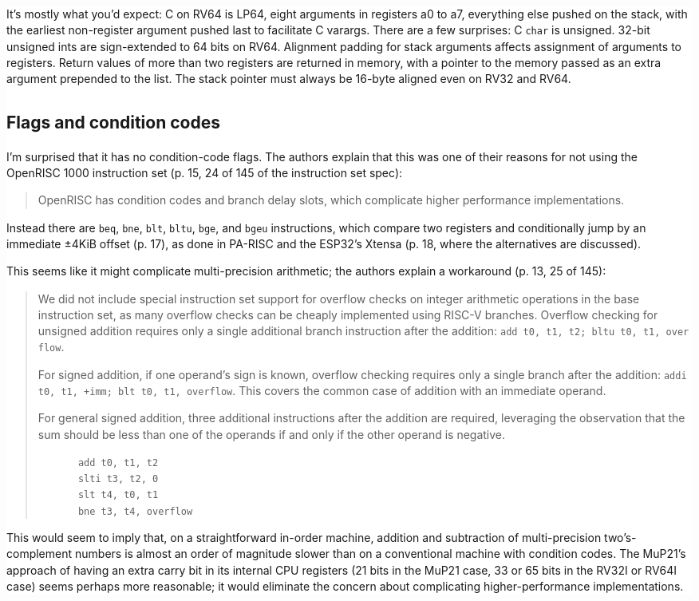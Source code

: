 It’s mostly what you’d expect: C on RV64 is LP64, eight arguments in
registers a0 to a7, everything else pushed on the stack, with the
earliest non-register argument pushed last to facilitate C varargs.
There are a few surprises: C `char` is unsigned.  32-bit unsigned ints
are sign-extended to 64 bits on RV64.  Alignment padding for stack
arguments affects assignment of arguments to registers.  Return values
of more than two registers are returned in memory, with a pointer to
the memory passed as an extra argument prepended to the list.  The
stack pointer must always be 16-byte aligned even on RV32 and RV64.

[1]: https://riscv.org/wp-content/uploads/2015/01/riscv-calling.pdf

Flags and condition codes
-------------------------

I’m surprised that it has no condition-code flags.  The authors
explain that this was one of their reasons for not using the OpenRISC
1000 instruction set (p. 15, 24 of 145 of the instruction set spec):

> OpenRISC has condition codes and branch delay slots, which
> complicate higher performance implementations.

Instead there are `beq`, `bne`, `blt`, `bltu`, `bge`, and `bgeu`
instructions, which compare two registers and conditionally jump by an
immediate ±4KiB offset (p. 17), as done in PA-RISC and the ESP32’s
Xtensa (p. 18, where the alternatives are discussed).

This seems like it might complicate multi-precision arithmetic; the
authors explain a workaround (p. 13, 25 of 145):

> We did not include special instruction set support for overflow
> checks on integer arithmetic operations in the base instruction set,
> as many overflow checks can be cheaply implemented using RISC-V
> branches. Overflow checking for unsigned addition requires only a
> single additional branch instruction after the addition: `add t0,
> t1, t2; bltu t0, t1, overflow`.
> 
> For signed addition, if one operand’s sign is known, overflow
> checking requires only a single branch after the addition: `addi t0,
> t1, +imm; blt t0, t1, overflow`. This covers the common case of
> addition with an immediate operand.
> 
> For general signed addition, three additional instructions after the
> addition are required, leveraging the observation that the sum
> should be less than one of the operands if and only if the other
> operand is negative.
> 
>            add t0, t1, t2
>            slti t3, t2, 0
>            slt t4, t0, t1
>            bne t3, t4, overflow

This would seem to imply that, on a straightforward in-order machine,
addition and subtraction of multi-precision two’s-complement numbers
is almost an order of magnitude slower than on a conventional machine
with condition codes.  The MuP21’s approach of having an extra carry
bit in its internal CPU registers (21 bits in the MuP21 case, 33 or 65
bits in the RV32I or RV64I case) seems perhaps more reasonable; it
would eliminate the concern about complicating higher-performance
implementations.


[0]: https://riscv.org/wp-content/uploads/2017/05/riscv-spec-v2.2.pdf
[6]: https://github.com/cliffordwolf/picorv32 "PicoRV32 (small): 761 slice LUTs, 48 LUTs as memory, 442 slice registers"
[7]: https://github.com/jens-na/VexRiscv "VexRiscv smallest: Artix 7 372 Mhz 568 LUT 603 FF"
[8]: https://pingu98.wordpress.com/2019/04/08/how-to-build-your-own-cpu-from-scratch-inside-an-fpga/
[9]: https://github.com/grahamedgecombe/icicle
[10]: https://abopen.com/news/a-look-at-the-risc-v-pc-from-sifive/ "HiFive Unmatched"
[11]: https://github.com/riscv/riscv-asm-manual/blob/master/riscv-asm.md
[12]: https://github.com/SeeedDocument/Sipeed-Longan-Nano/blob/master/res/GD32VF103_Datasheet_Rev1.0.pdf
[19]: https://github.com/rv8-io/rv8-io.github.io/blob/master/index.md#benchmarks
[16]: https://archive.org/details/6500-50a_mcs6500pgmmanjan76
[17]: https://www.zilog.com/docs/z80/um0080.pdf
[4]: https://wiki.osdev.org/RISC-V
[2]: https://youtu.be/fxLXvrLN5j "Privileged ISA, Esperanto Technologies"
[15]: https://github.com/riscv/riscv-isa-manual/releases/download/Ratified-IMFDQC-and-Priv-v1.11/riscv-privileged-20190608.pdf
[5]: https://x86.lol/generic/2020/01/01/riscv-intro.html
[18]: https://github.com/riscv/riscv-isa-manual/releases/download/Ratified-IMAFDQC/riscv-spec-20191213.pdf "The RISC-V Instruction Set Manual, Volume I: User-Level ISA, Document Version 20191213, Editors Andrew Waterman and Krste Asanović, RISC-V Foundation, December 2019."